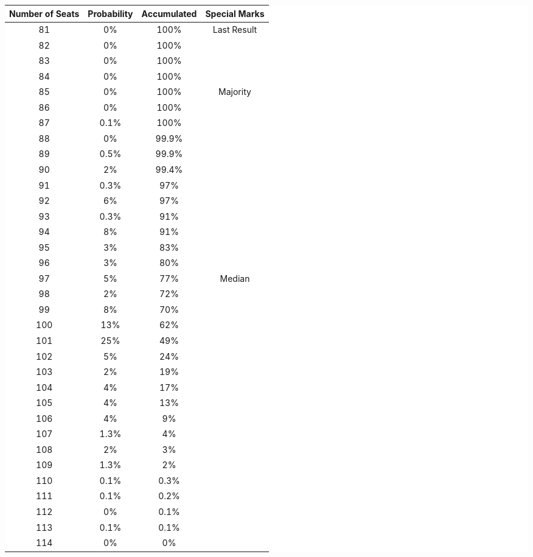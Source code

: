 | Number of Seats | Probability | Accumulated | Special Marks |
|:---------------:|:-----------:|:-----------:|:-------------:|
| 81 | 0% | 100% | Last Result |
| 82 | 0% | 100% |  |
| 83 | 0% | 100% |  |
| 84 | 0% | 100% |  |
| 85 | 0% | 100% | Majority |
| 86 | 0% | 100% |  |
| 87 | 0.1% | 100% |  |
| 88 | 0% | 99.9% |  |
| 89 | 0.5% | 99.9% |  |
| 90 | 2% | 99.4% |  |
| 91 | 0.3% | 97% |  |
| 92 | 6% | 97% |  |
| 93 | 0.3% | 91% |  |
| 94 | 8% | 91% |  |
| 95 | 3% | 83% |  |
| 96 | 3% | 80% |  |
| 97 | 5% | 77% | Median |
| 98 | 2% | 72% |  |
| 99 | 8% | 70% |  |
| 100 | 13% | 62% |  |
| 101 | 25% | 49% |  |
| 102 | 5% | 24% |  |
| 103 | 2% | 19% |  |
| 104 | 4% | 17% |  |
| 105 | 4% | 13% |  |
| 106 | 4% | 9% |  |
| 107 | 1.3% | 4% |  |
| 108 | 2% | 3% |  |
| 109 | 1.3% | 2% |  |
| 110 | 0.1% | 0.3% |  |
| 111 | 0.1% | 0.2% |  |
| 112 | 0% | 0.1% |  |
| 113 | 0.1% | 0.1% |  |
| 114 | 0% | 0% |  |
